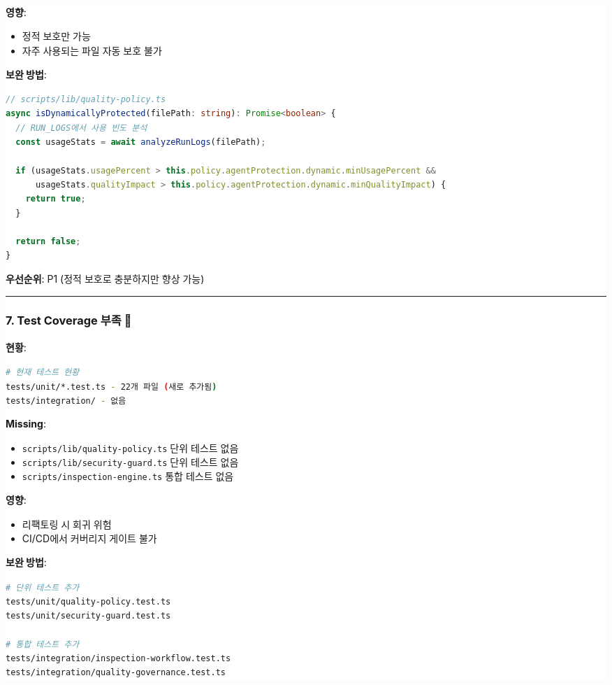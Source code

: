 **영향**:

- 정적 보호만 가능
- 자주 사용되는 파일 자동 보호 불가

**보완 방법**:

```typescript
// scripts/lib/quality-policy.ts
async isDynamicallyProtected(filePath: string): Promise<boolean> {
  // RUN_LOGS에서 사용 빈도 분석
  const usageStats = await analyzeRunLogs(filePath);

  if (usageStats.usagePercent > this.policy.agentProtection.dynamic.minUsagePercent &&
      usageStats.qualityImpact > this.policy.agentProtection.dynamic.minQualityImpact) {
    return true;
  }

  return false;
}
```

**우선순위**: P1 (정적 보호로 충분하지만 향상 가능)

---

### 7. Test Coverage 부족 🧪

**현황**:

```bash
# 현재 테스트 현황
tests/unit/*.test.ts - 22개 파일 (새로 추가됨)
tests/integration/ - 없음
```

**Missing**:

- `scripts/lib/quality-policy.ts` 단위 테스트 없음
- `scripts/lib/security-guard.ts` 단위 테스트 없음
- `scripts/inspection-engine.ts` 통합 테스트 없음

**영향**:

- 리팩토링 시 회귀 위험
- CI/CD에서 커버리지 게이트 불가

**보완 방법**:

```bash
# 단위 테스트 추가
tests/unit/quality-policy.test.ts
tests/unit/security-guard.test.ts

# 통합 테스트 추가
tests/integration/inspection-workflow.test.ts
tests/integration/quality-governance.test.ts
```

